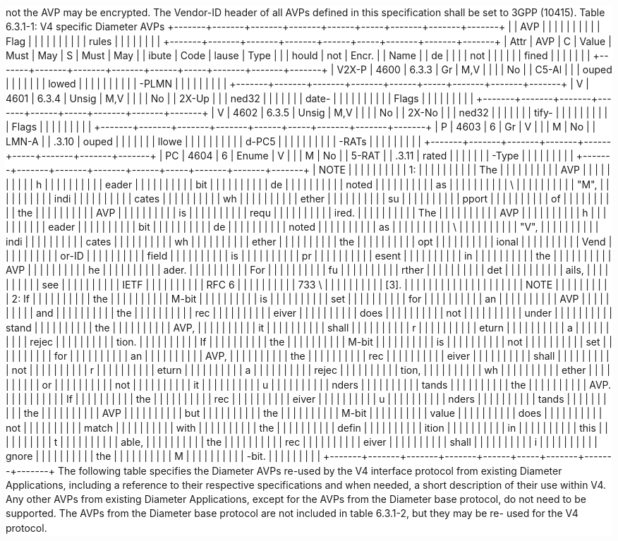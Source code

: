 not the AVP may be encrypted. The Vendor-ID header of all AVPs defined in this
specification shall be set to 3GPP (10415).
Table 6.3.1-1: V4 specific Diameter AVPs
+-------+-------+-------+-------+------+-----+-------+-------+-------+ | | AVP | | | | | | | | | | Flag | | | | | | | | | | rules | | | | | | | | +-------+-------+-------+-------+------+-----+-------+-------+-------+ | Attr | AVP | C | Value | Must | May | S | Must | May | | ibute | Code | lause | Type | | | hould | not | Encr. | | Name | | de | | | | not | | | | | | fined | | | | | | | +-------+-------+-------+-------+------+-----+-------+-------+-------+ | V2X-P | 4600 | 6.3.3 | Gr | M,V | | | | No | | C5-Al | | | ouped | | | | | | | lowed | | | | | | | | | | -PLMN | | | | | | | | | +-------+-------+-------+-------+------+-----+-------+-------+-------+ | V | 4601 | 6.3.4 | Unsig | M,V | | | | No | | 2X-Up | | | ned32 | | | | | | | date- | | | | | | | | | | Flags | | | | | | | | | +-------+-------+-------+-------+------+-----+-------+-------+-------+ | V | 4602 | 6.3.5 | Unsig | M,V | | | | No | | 2X-No | | | ned32 | | | | | | | tify- | | | | | | | | | | Flags | | | | | | | | | +-------+-------+-------+-------+------+-----+-------+-------+-------+ | P | 4603 | 6 | Gr | V | | | M | No | | LMN-A | | .3.10 | ouped | | | | | | | llowe | | | | | | | | | | d-PC5 | | | | | | | | | | -RATs | | | | | | | | | +-------+-------+-------+-------+------+-----+-------+-------+-------+ | PC | 4604 | 6 | Enume | V | | | M | No | | 5-RAT | | .3.11 | rated | | | | | | | -Type | | | | | | | | | +-------+-------+-------+-------+------+-----+-------+-------+-------+ | NOTE | | | | | | | | | | 1: | | | | | | | | | | The | | | | | | | | | | AVP | | | | | | | | | | h | | | | | | | | | | eader | | | | | | | | | | bit | | | | | | | | | | de | | | | | | | | | | noted | | | | | | | | | | as | | | | | | | | | | \ | | | | | | | | | | "M\", | | | | | | | | | | indi | | | | | | | | | | cates | | | | | | | | | | wh | | | | | | | | | | ether | | | | | | | | | | su | | | | | | | | | | pport | | | | | | | | | | of | | | | | | | | | | the | | | | | | | | | | AVP | | | | | | | | | | is | | | | | | | | | | requ | | | | | | | | | | ired. | | | | | | | | | | The | | | | | | | | | | AVP | | | | | | | | | | h | | | | | | | | | | eader | | | | | | | | | | bit | | | | | | | | | | de | | | | | | | | | | noted | | | | | | | | | | as | | | | | | | | | | \ | | | | | | | | | | "V\", | | | | | | | | | | indi | | | | | | | | | | cates | | | | | | | | | | wh | | | | | | | | | | ether | | | | | | | | | | the | | | | | | | | | | opt | | | | | | | | | | ional | | | | | | | | | | Vend | | | | | | | | | | or-ID | | | | | | | | | | field | | | | | | | | | | is | | | | | | | | | | pr | | | | | | | | | | esent | | | | | | | | | | in | | | | | | | | | | the | | | | | | | | | | AVP | | | | | | | | | | he | | | | | | | | | | ader. | | | | | | | | | | For | | | | | | | | | | fu | | | | | | | | | | rther | | | | | | | | | | det | | | | | | | | | | ails, | | | | | | | | | | see | | | | | | | | | | IETF | | | | | | | | | | RFC 6 | | | | | | | | | | 733 \ | | | | | | | | | | [3]. | | | | | | | | | | | | | | | | | | | | NOTE | | | | | | | | | | 2: If | | | | | | | | | | the | | | | | | | | | | M-bit | | | | | | | | | | is | | | | | | | | | | set | | | | | | | | | | for | | | | | | | | | | an | | | | | | | | | | AVP | | | | | | | | | | and | | | | | | | | | | the | | | | | | | | | | rec | | | | | | | | | | eiver | | | | | | | | | | does | | | | | | | | | | not | | | | | | | | | | under | | | | | | | | | | stand | | | | | | | | | | the | | | | | | | | | | AVP, | | | | | | | | | | it | | | | | | | | | | shall | | | | | | | | | | r | | | | | | | | | | eturn | | | | | | | | | | a | | | | | | | | | | rejec | | | | | | | | | | tion. | | | | | | | | | | If | | | | | | | | | | the | | | | | | | | | | M-bit | | | | | | | | | | is | | | | | | | | | | not | | | | | | | | | | set | | | | | | | | | | for | | | | | | | | | | an | | | | | | | | | | AVP, | | | | | | | | | | the | | | | | | | | | | rec | | | | | | | | | | eiver | | | | | | | | | | shall | | | | | | | | | | not | | | | | | | | | | r | | | | | | | | | | eturn | | | | | | | | | | a | | | | | | | | | | rejec | | | | | | | | | | tion, | | | | | | | | | | wh | | | | | | | | | | ether | | | | | | | | | | or | | | | | | | | | | not | | | | | | | | | | it | | | | | | | | | | u | | | | | | | | | | nders | | | | | | | | | | tands | | | | | | | | | | the | | | | | | | | | | AVP. | | | | | | | | | | If | | | | | | | | | | the | | | | | | | | | | rec | | | | | | | | | | eiver | | | | | | | | | | u | | | | | | | | | | nders | | | | | | | | | | tands | | | | | | | | | | the | | | | | | | | | | AVP | | | | | | | | | | but | | | | | | | | | | the | | | | | | | | | | M-bit | | | | | | | | | | value | | | | | | | | | | does | | | | | | | | | | not | | | | | | | | | | match | | | | | | | | | | with | | | | | | | | | | the | | | | | | | | | | defin | | | | | | | | | | ition | | | | | | | | | | in | | | | | | | | | | this | | | | | | | | | | t | | | | | | | | | | able, | | | | | | | | | | the | | | | | | | | | | rec | | | | | | | | | | eiver | | | | | | | | | | shall | | | | | | | | | | i | | | | | | | | | | gnore | | | | | | | | | | the | | | | | | | | | | M | | | | | | | | | | -bit. | | | | | | | | | +-------+-------+-------+-------+------+-----+-------+-------+-------+
The following table specifies the Diameter AVPs re-used by the V4 interface
protocol from existing Diameter Applications, including a reference to their
respective specifications and when needed, a short description of their use
within V4.
Any other AVPs from existing Diameter Applications, except for the AVPs from
the Diameter base protocol, do not need to be supported. The AVPs from the
Diameter base protocol are not included in table 6.3.1-2, but they may be re-
used for the V4 protocol.
